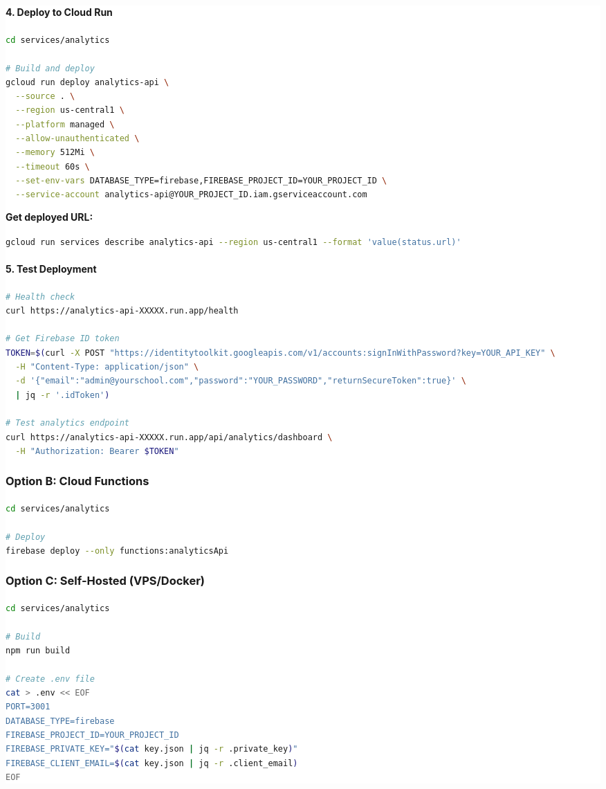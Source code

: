 #### 4. Deploy to Cloud Run

```bash
cd services/analytics

# Build and deploy
gcloud run deploy analytics-api \
  --source . \
  --region us-central1 \
  --platform managed \
  --allow-unauthenticated \
  --memory 512Mi \
  --timeout 60s \
  --set-env-vars DATABASE_TYPE=firebase,FIREBASE_PROJECT_ID=YOUR_PROJECT_ID \
  --service-account analytics-api@YOUR_PROJECT_ID.iam.gserviceaccount.com
```

**Get deployed URL:**

```bash
gcloud run services describe analytics-api --region us-central1 --format 'value(status.url)'
```

#### 5. Test Deployment

```bash
# Health check
curl https://analytics-api-XXXXX.run.app/health

# Get Firebase ID token
TOKEN=$(curl -X POST "https://identitytoolkit.googleapis.com/v1/accounts:signInWithPassword?key=YOUR_API_KEY" \
  -H "Content-Type: application/json" \
  -d '{"email":"admin@yourschool.com","password":"YOUR_PASSWORD","returnSecureToken":true}' \
  | jq -r '.idToken')

# Test analytics endpoint
curl https://analytics-api-XXXXX.run.app/api/analytics/dashboard \
  -H "Authorization: Bearer $TOKEN"
```

### Option B: Cloud Functions

```bash
cd services/analytics

# Deploy
firebase deploy --only functions:analyticsApi
```

### Option C: Self-Hosted (VPS/Docker)

```bash
cd services/analytics

# Build
npm run build

# Create .env file
cat > .env << EOF
PORT=3001
DATABASE_TYPE=firebase
FIREBASE_PROJECT_ID=YOUR_PROJECT_ID
FIREBASE_PRIVATE_KEY="$(cat key.json | jq -r .private_key)"
FIREBASE_CLIENT_EMAIL=$(cat key.json | jq -r .client_email)
EOF

```